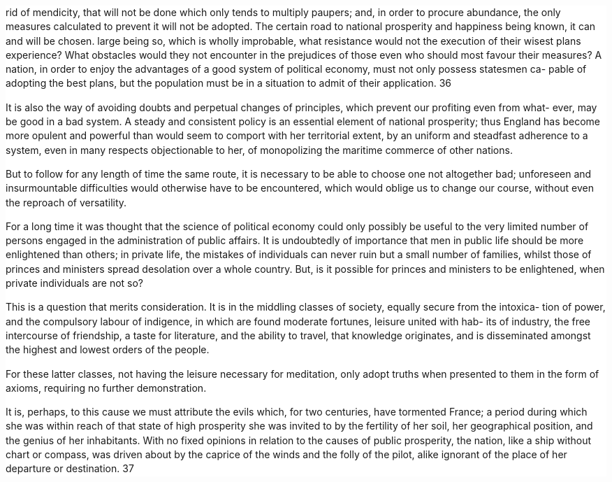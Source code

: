 rid of mendicity, that will not be done which only tends to
multiply paupers; and, in order to procure abundance, the
only measures calculated to prevent it will not be adopted.
The certain road to national prosperity and happiness being
known, it can and will be chosen.
large being so, which is wholly improbable, what resistance
would not the execution of their wisest plans experience? What
obstacles would they not encounter in the prejudices of those
even who should most favour their measures?
A nation, in order to enjoy the advantages of a good system
of political economy, must not only possess statesmen ca-
pable of adopting the best plans, but the population must be
in a situation to admit of their application. 36

It is also the way of avoiding doubts and perpetual changes of principles, which prevent our profiting even from what-
ever, may be good in a bad system. A steady and consistent policy is an essential element of national prosperity; thus
England has become more opulent and powerful than would seem to comport with her territorial extent, by an uniform
and steadfast adherence to a system, even in many respects objectionable to her, of monopolizing the maritime commerce
of other nations. 

But to follow for any length of time the same route, it is necessary to be able to choose one not altogether bad; unforeseen and insurmountable difficulties would otherwise have to be encountered, which would oblige us to change our course, without even the reproach of versatility.

For a long time it was thought that the science of political economy could only possibly be useful to the very limited
number of persons engaged in the administration of public affairs. It is undoubtedly of importance that men in public
life should be more enlightened than others; in private life, the mistakes of individuals can never ruin but a small number
of families, whilst those of princes and ministers spread desolation over a whole country. But, is it possible for princes and ministers to be enlightened, when private individuals are not so? 

This is a question that merits consideration. It is in the middling classes of society, equally secure from the intoxica-
tion of power, and the compulsory labour of indigence, in which are found moderate fortunes, leisure united with hab-
its of industry, the free intercourse of friendship, a taste for
literature, and the ability to travel, that knowledge originates,
and is disseminated amongst the highest and lowest orders of
the people. 

For these latter classes, not having the leisure necessary for meditation, only adopt truths when presented
to them in the form of axioms, requiring no further demonstration.

It is, perhaps, to this cause we must attribute the evils which, for two centuries, have tormented France; a period during
which she was within reach of that state of high prosperity she was invited to by the fertility of her soil, her geographical
position, and the genius of her inhabitants. With no fixed opinions in relation to the causes of public prosperity, the
nation, like a ship without chart or compass, was driven about by the caprice of the winds and the folly of the pilot, alike
ignorant of the place of her departure or destination. 37 
